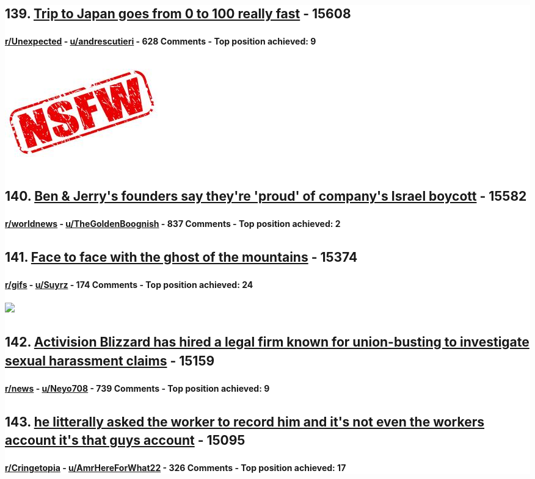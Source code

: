 ## 139. [Trip to Japan goes from 0 to 100 really fast](http://reddit.com/r/Unexpected/comments/ou17s3/trip_to_japan_goes_from_0_to_100_really_fast/) - 15608
#### [r/Unexpected](http://reddit.com/r/Unexpected) - [u/andrescutieri](http://reddit.com/u/andrescutieri) - 628 Comments - Top position achieved: 9

<a href="https://v.redd.it/xqlu4aw3l6e71"><img src="https://github.com/mgerb/top-of-reddit/raw/master/nsfw.jpg"></img></a>

## 140. [Ben &amp; Jerry's founders say they're 'proud' of company's Israel boycott](http://reddit.com/r/worldnews/comments/otvlnc/ben_jerrys_founders_say_theyre_proud_of_companys/) - 15582
#### [r/worldnews](http://reddit.com/r/worldnews) - [u/TheGoldenBoognish](http://reddit.com/u/TheGoldenBoognish) - 837 Comments - Top position achieved: 2

## 141. [Face to face with the ghost of the mountains](http://reddit.com/r/gifs/comments/ou28py/face_to_face_with_the_ghost_of_the_mountains/) - 15374
#### [r/gifs](http://reddit.com/r/gifs) - [u/Suyrz](http://reddit.com/u/Suyrz) - 174 Comments - Top position achieved: 24

<a href="https://i.imgur.com/c8zLKrd.gifv"><img src="https://b.thumbs.redditmedia.com/At_hVI3Zu3Y3ul8rBgfgOHTVoZ4K0oqqdk4XXmotwjk.jpg"></img></a>

## 142. [Activision Blizzard has hired a legal firm known for union-busting to investigate sexual harassment claims](http://reddit.com/r/news/comments/ou4i89/activision_blizzard_has_hired_a_legal_firm_known/) - 15159
#### [r/news](http://reddit.com/r/news) - [u/Neyo708](http://reddit.com/u/Neyo708) - 739 Comments - Top position achieved: 9

## 143. [he litterally asked the worker to record him and it's not even the workers account it's that guys account](http://reddit.com/r/Cringetopia/comments/ots0su/he_litterally_asked_the_worker_to_record_him_and/) - 15095
#### [r/Cringetopia](http://reddit.com/r/Cringetopia) - [u/AmrHereForWhat22](http://reddit.com/u/AmrHereForWhat22) - 326 Comments - Top position achieved: 17
